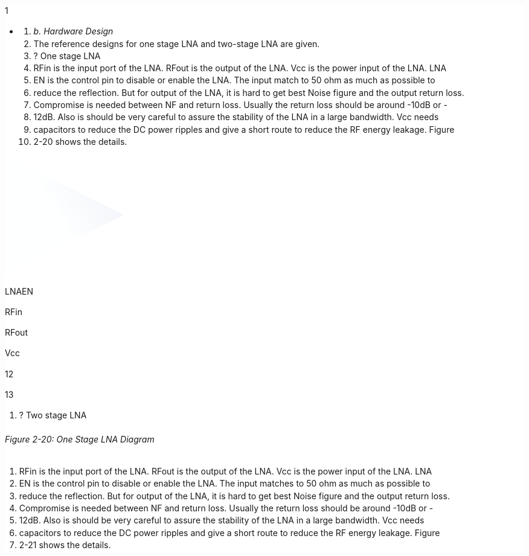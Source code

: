 1

* 1. *b. Hardware Design*
  2. The reference designs for one stage LNA and two-stage LNA are given.
  3. ? One stage LNA
  4. RFin is the input port of the LNA. RFout is the output of the LNA. Vcc is the power input of the LNA. LNA
  5. EN is the control pin to disable or enable the LNA. The input match to 50 ohm as much as possible to
  6. reduce the reflection. But for output of the LNA, it is hard to get best Noise figure and the output return loss.
  7. Compromise is needed between NF and return loss. Usually the return loss should be around -10dB or -
  8. 12dB. Also is should be very careful to assure the stability of the LNA in a large bandwidth. Vcc needs
  9. capacitors to reduce the DC power ripples and give a short route to reduce the RF energy leakage. Figure
  10. 2-20 shows the details.

![](../assets/images/9a687778feff.png)

LNAEN

RFin

RFout

Vcc

12

13

1. ? Two stage LNA

###### Figure 2-20: One Stage LNA Diagram

1. RFin is the input port of the LNA. RFout is the output of the LNA. Vcc is the power input of the LNA. LNA
2. EN is the control pin to disable or enable the LNA. The input matches to 50 ohm as much as possible to
3. reduce the reflection. But for output of the LNA, it is hard to get best Noise figure and the output return loss.
4. Compromise is needed between NF and return loss. Usually the return loss should be around -10dB or -
5. 12dB. Also is should be very careful to assure the stability of the LNA in a large bandwidth. Vcc needs
6. capacitors to reduce the DC power ripples and give a short route to reduce the RF energy leakage. Figure
7. 2-21 shows the details.
